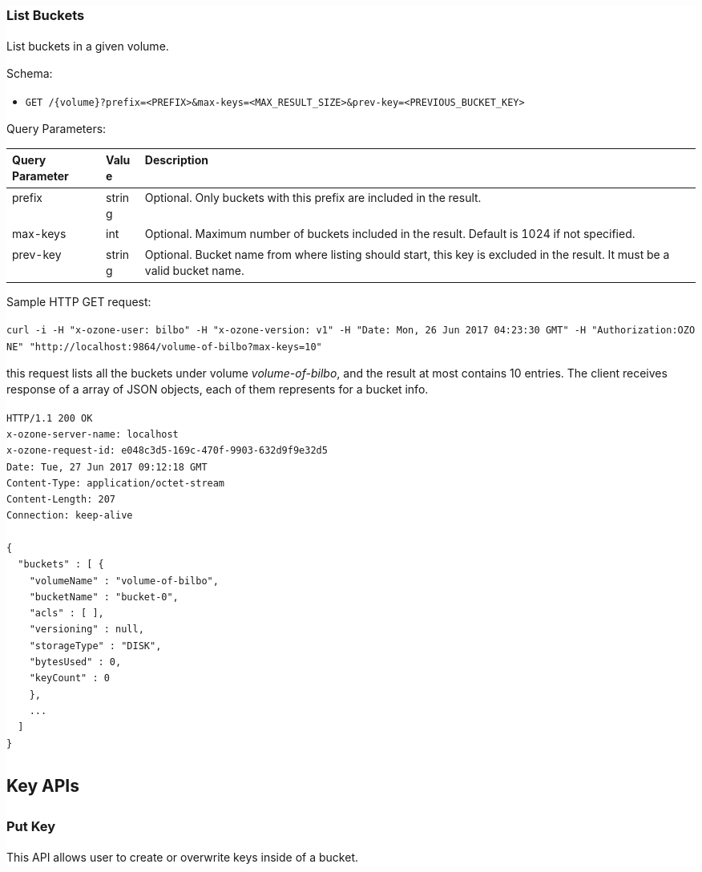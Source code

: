 ### List Buckets

List buckets in a given volume.

Schema:

- `GET /{volume}?prefix=<PREFIX>&max-keys=<MAX_RESULT_SIZE>&prev-key=<PREVIOUS_BUCKET_KEY>`

Query Parameters:

| Query Parameter | Value | Description |
|:---- |:---- |:----
| prefix | string | Optional. Only buckets with this prefix are included in the result. |
| max-keys | int | Optional. Maximum number of buckets included in the result. Default is 1024 if not specified. |
| prev-key | string | Optional. Bucket name from where listing should start, this key is excluded in the result. It must be a valid bucket name. |

Sample HTTP GET request:

    curl -i -H "x-ozone-user: bilbo" -H "x-ozone-version: v1" -H "Date: Mon, 26 Jun 2017 04:23:30 GMT" -H "Authorization:OZONE" "http://localhost:9864/volume-of-bilbo?max-keys=10"

this request lists all the buckets under volume *volume-of-bilbo*, and the result at most contains 10 entries. The client receives response of a array of JSON objects, each of them represents for a bucket info.

    HTTP/1.1 200 OK
    x-ozone-server-name: localhost
    x-ozone-request-id: e048c3d5-169c-470f-9903-632d9f9e32d5
    Date: Tue, 27 Jun 2017 09:12:18 GMT
    Content-Type: application/octet-stream
    Content-Length: 207
    Connection: keep-alive

    {
      "buckets" : [ {
        "volumeName" : "volume-of-bilbo",
        "bucketName" : "bucket-0",
        "acls" : [ ],
        "versioning" : null,
        "storageType" : "DISK",
        "bytesUsed" : 0,
        "keyCount" : 0
        },
        ...
      ]
    }

Key APIs
------------------

### Put Key

This API allows user to create or overwrite keys inside of a bucket.
